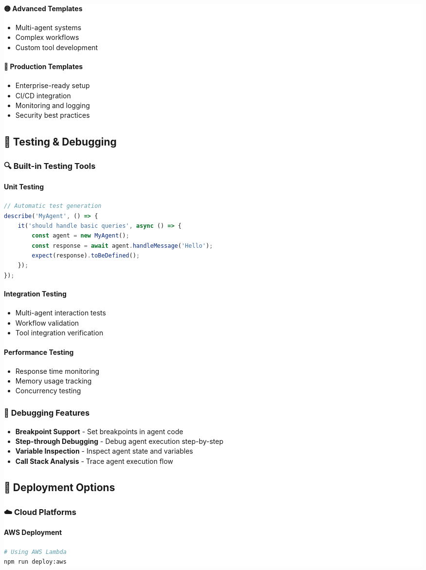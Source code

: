 #### 🟡 **Advanced Templates**
- Multi-agent systems
- Complex workflows
- Custom tool development

#### 🔴 **Production Templates**
- Enterprise-ready setup
- CI/CD integration
- Monitoring and logging
- Security best practices

## 🧪 Testing & Debugging

### 🔍 **Built-in Testing Tools**

#### Unit Testing
```typescript
// Automatic test generation
describe('MyAgent', () => {
    it('should handle basic queries', async () => {
        const agent = new MyAgent();
        const response = await agent.handleMessage('Hello');
        expect(response).toBeDefined();
    });
});
```

#### Integration Testing
- Multi-agent interaction tests
- Workflow validation
- Tool integration verification

#### Performance Testing
- Response time monitoring
- Memory usage tracking
- Concurrency testing

### 🐛 **Debugging Features**
- **Breakpoint Support** - Set breakpoints in agent code
- **Step-through Debugging** - Debug agent execution step-by-step
- **Variable Inspection** - Inspect agent state and variables
- **Call Stack Analysis** - Trace agent execution flow

## 🚀 Deployment Options

### ☁️ **Cloud Platforms**

#### AWS Deployment
```bash
# Using AWS Lambda
npm run deploy:aws
```
